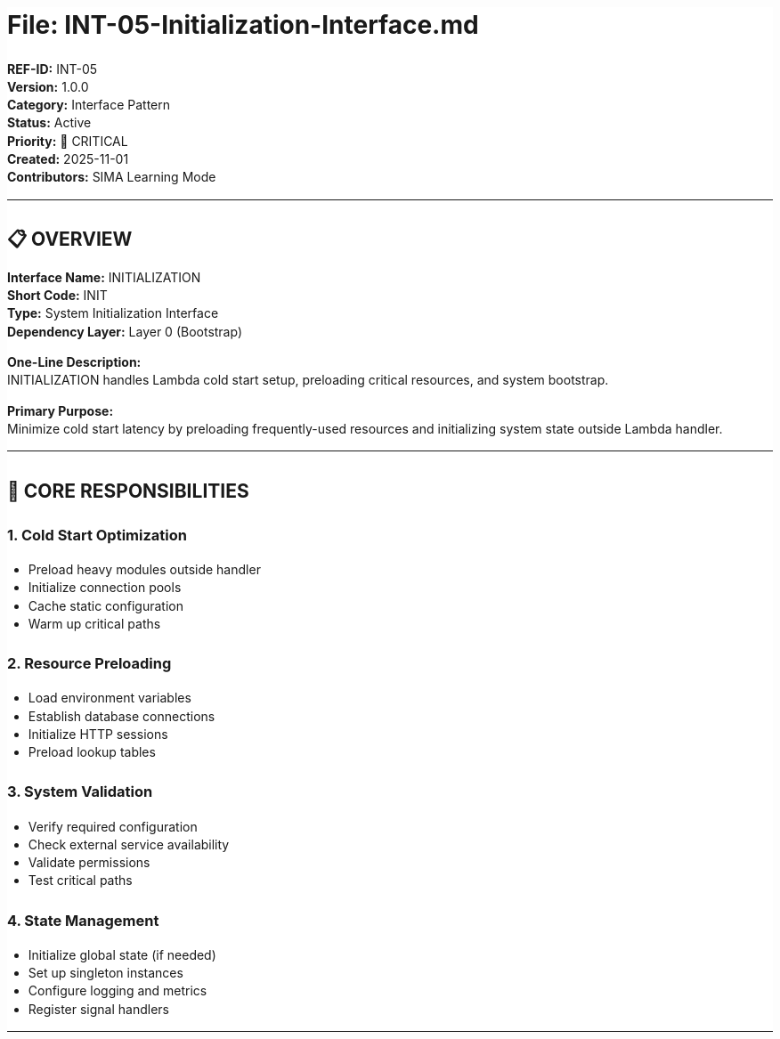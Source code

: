 # File: INT-05-Initialization-Interface.md

**REF-ID:** INT-05  
**Version:** 1.0.0  
**Category:** Interface Pattern  
**Status:** Active  
**Priority:** 🔴 CRITICAL  
**Created:** 2025-11-01  
**Contributors:** SIMA Learning Mode

---

## 📋 OVERVIEW

**Interface Name:** INITIALIZATION  
**Short Code:** INIT  
**Type:** System Initialization Interface  
**Dependency Layer:** Layer 0 (Bootstrap)

**One-Line Description:**  
INITIALIZATION handles Lambda cold start setup, preloading critical resources, and system bootstrap.

**Primary Purpose:**  
Minimize cold start latency by preloading frequently-used resources and initializing system state outside Lambda handler.

---

## 🎯 CORE RESPONSIBILITIES

### 1. Cold Start Optimization
- Preload heavy modules outside handler
- Initialize connection pools
- Cache static configuration
- Warm up critical paths

### 2. Resource Preloading
- Load environment variables
- Establish database connections
- Initialize HTTP sessions
- Preload lookup tables

### 3. System Validation
- Verify required configuration
- Check external service availability
- Validate permissions
- Test critical paths

### 4. State Management
- Initialize global state (if needed)
- Set up singleton instances
- Configure logging and metrics
- Register signal handlers

---